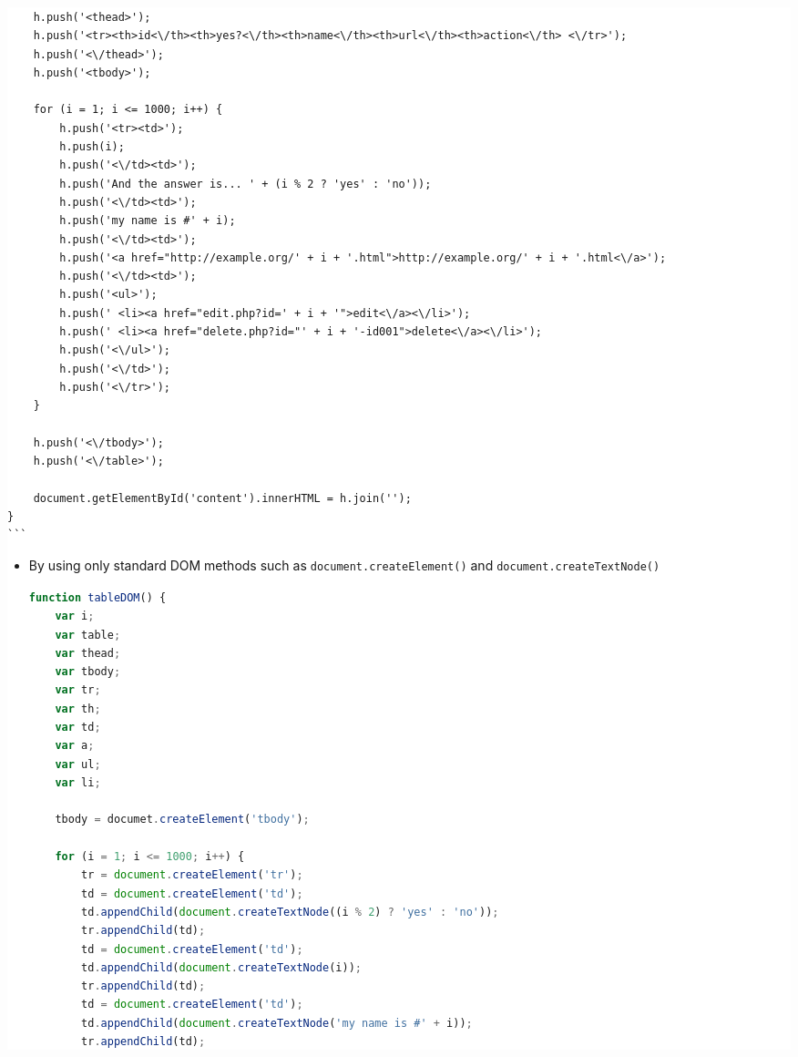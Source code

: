         h.push('<thead>');
        h.push('<tr><th>id<\/th><th>yes?<\/th><th>name<\/th><th>url<\/th><th>action<\/th> <\/tr>');
        h.push('<\/thead>');
        h.push('<tbody>');

        for (i = 1; i <= 1000; i++) {
            h.push('<tr><td>');
            h.push(i);
            h.push('<\/td><td>');
            h.push('And the answer is... ' + (i % 2 ? 'yes' : 'no'));
            h.push('<\/td><td>');
            h.push('my name is #' + i);
            h.push('<\/td><td>');
            h.push('<a href="http://example.org/' + i + '.html">http://example.org/' + i + '.html<\/a>');
            h.push('<\/td><td>');
            h.push('<ul>');
            h.push(' <li><a href="edit.php?id=' + i + '">edit<\/a><\/li>');
            h.push(' <li><a href="delete.php?id="' + i + '-id001">delete<\/a><\/li>');
            h.push('<\/ul>');
            h.push('<\/td>');
            h.push('<\/tr>');
        }

        h.push('<\/tbody>');
        h.push('<\/table>');

        document.getElementById('content').innerHTML = h.join('');
    }
    ```

- By using only standard DOM methods such as `document.createElement()` and `document.createTextNode()`

    ```js
    function tableDOM() {
        var i;
        var table;
        var thead;
        var tbody;
        var tr;
        var th;
        var td;
        var a;
        var ul;
        var li;

        tbody = documet.createElement('tbody');

        for (i = 1; i <= 1000; i++) {
            tr = document.createElement('tr');
            td = document.createElement('td');
            td.appendChild(document.createTextNode((i % 2) ? 'yes' : 'no'));
            tr.appendChild(td);
            td = document.createElement('td');
            td.appendChild(document.createTextNode(i));
            tr.appendChild(td);
            td = document.createElement('td');
            td.appendChild(document.createTextNode('my name is #' + i));
            tr.appendChild(td);
